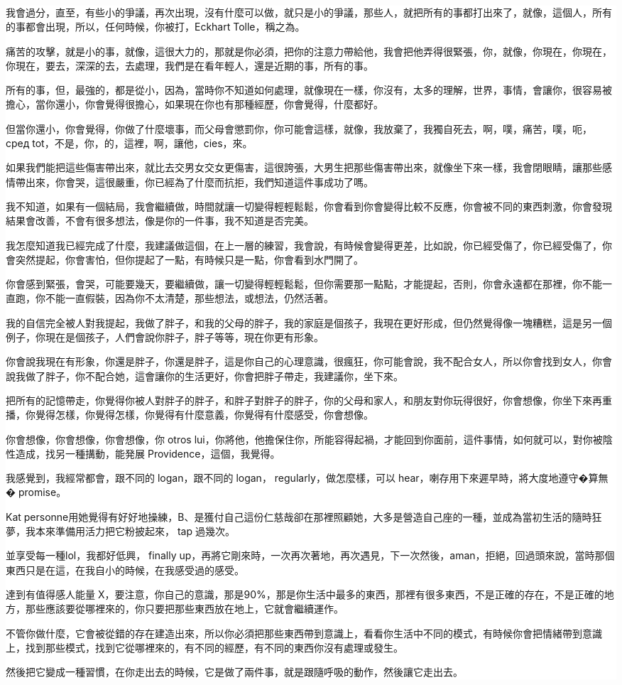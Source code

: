 我會過分，直至，有些小的爭議，再次出現，沒有什麼可以做，就只是小的爭議，那些人，就把所有的事都打出來了，就像，這個人，所有的事都會出現，所以，任何時候，你被打，Eckhart Tolle，稱之為。

痛苦的攻擊，就是小的事，就像，這很大力的，那就是你必須，把你的注意力帶給他，我會把他弄得很緊張，你，就像，你現在，你現在，你現在，要去，深深的去，去處理，我們是在看年輕人，還是近期的事，所有的事。

所有的事，但，最強的，都是從小，因為，當時你不知道如何處理，就像現在一樣，你沒有，太多的理解，世界，事情，會讓你，很容易被擔心，當你還小，你會覺得很擔心，如果現在你也有那種經歷，你會覺得，什麼都好。

但當你還小，你會覺得，你做了什麼壞事，而父母會懲罰你，你可能會這樣，就像，我放棄了，我獨自死去，啊，噗，痛苦，噗，呃， сред tot，不是，你，的，這裡，啊，讓他，cies，來。

如果我們能把這些傷害帶出來，就比去交男女交女更傷害，這很誇張，大男生把那些傷害帶出來，就像坐下來一樣，我會閉眼睛，讓那些感情帶出來，你會哭，這很嚴重，你已經為了什麼而抗拒，我們知道這件事成功了嗎。

我不知道，如果有一個結局，我會繼續做，時間就讓一切變得輕輕鬆鬆，你會看到你會變得比較不反應，你會被不同的東西刺激，你會發現結果會改善，不會有很多想法，像是你的一件事，我不知道是否完美。

我怎麼知道我已經完成了什麼，我建議做這個，在上一層的練習，我會說，有時候會變得更差，比如說，你已經受傷了，你已經受傷了，你會突然提起，你會害怕，但你提起了一點，有時候只是一點，你會看到水門開了。

你會感到緊張，會哭，可能要幾天，要繼續做，讓一切變得輕輕鬆鬆，但你需要那一點點，才能提起，否則，你會永遠都在那裡，你不能一直跑，你不能一直假裝，因為你不太清楚，那些想法，或想法，仍然活著。

我的自信完全被人對我提起，我做了胖子，和我的父母的胖子，我的家庭是個孩子，我現在更好形成，但仍然覺得像一塊糟糕，這是另一個例子，你現在是個孩子，人們會說你胖子，胖子等等，現在你更有形象。

你會說我現在有形象，你還是胖子，你還是胖子，這是你自己的心理意識，很瘋狂，你可能會說，我不配合女人，所以你會找到女人，你會說我做了胖子，你不配合她，這會讓你的生活更好，你會把胖子帶走，我建議你，坐下來。

把所有的記憶帶走，你覺得你被人對胖子的胖子，和胖子對胖子的胖子，你的父母和家人，和朋友對你玩得很好，你會想像，你坐下來再重播，你覺得怎樣，你覺得怎樣，你覺得有什麼意義，你覺得有什麼感受，你會想像。

你會想像，你會想像，你會想像，你 otros lui，你將他，他擔保住你，所能容得起禍，才能回到你面前，這件事情，如何就可以，對你被陰性造成，找另一種搆動，能発展 Providence，這個，我覺得。

我感覺到，我經常都會，跟不同的 logan，跟不同的 logan， regularly，做怎麼樣，可以 hear，喇存用下來遲早時，將大度地遵守�算無� promise。

 Kat personne用她覺得有好好地操練，B、是獲付自己這份仁慈哉卻在那裡照顧她，大多是營造自己座的一種，並成為當初生活的隨時狂夢，我本來準備用活力把它粉披起來， tap 過幾次。

並享受每一種lol，我都好低興， finally up，再將它剛來時，一次再次著地，再次遇見，下一次然後，aman，拒絕，回過頭來說，當時那個東西只是在這，在我自小的時候，在我感受過的感受。

達到有值得感人能量 Х，要注意，你自己的意識，那是90%，那是你生活中最多的東西，那裡有很多東西，不是正確的存在，不是正確的地方，那些應該要從哪裡來的，你只要把那些東西放在地上，它就會繼續運作。

不管你做什麼，它會被從錯的存在建造出來，所以你必須把那些東西帶到意識上，看看你生活中不同的模式，有時候你會把情緒帶到意識上，找到那些模式，找到它從哪裡來的，有不同的經歷，有不同的東西你沒有處理或發生。

然後把它變成一種習慣，在你走出去的時候，它是做了兩件事，就是跟隨呼吸的動作，然後讓它走出去。